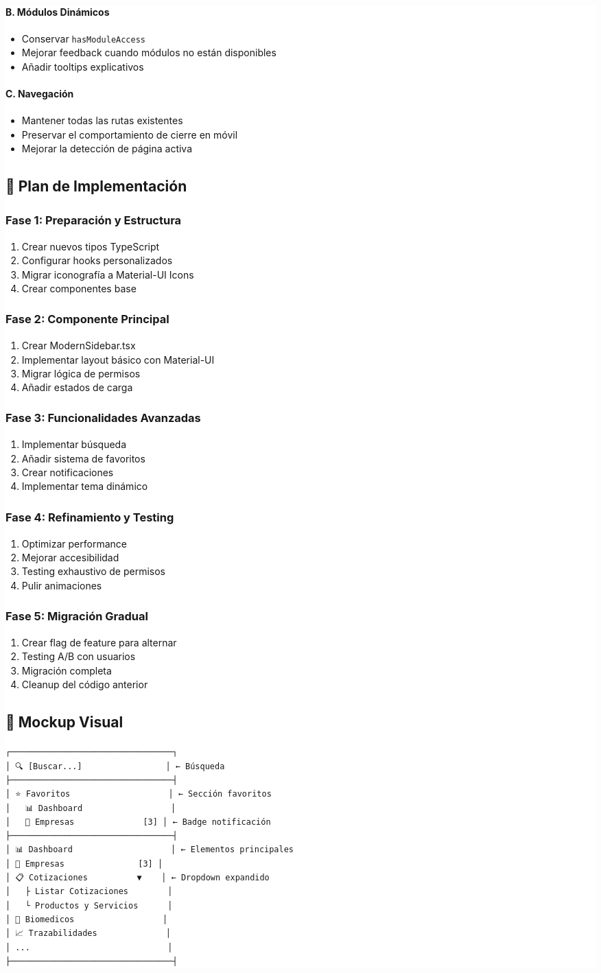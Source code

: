 #### B. Módulos Dinámicos
- Conservar `hasModuleAccess`
- Mejorar feedback cuando módulos no están disponibles
- Añadir tooltips explicativos

#### C. Navegación
- Mantener todas las rutas existentes
- Preservar el comportamiento de cierre en móvil
- Mejorar la detección de página activa

## 🚀 Plan de Implementación

### Fase 1: Preparación y Estructura
1. Crear nuevos tipos TypeScript
2. Configurar hooks personalizados
3. Migrar iconografía a Material-UI Icons
4. Crear componentes base

### Fase 2: Componente Principal
1. Crear ModernSidebar.tsx
2. Implementar layout básico con Material-UI
3. Migrar lógica de permisos
4. Añadir estados de carga

### Fase 3: Funcionalidades Avanzadas
1. Implementar búsqueda
2. Añadir sistema de favoritos
3. Crear notificaciones
4. Implementar tema dinámico

### Fase 4: Refinamiento y Testing
1. Optimizar performance
2. Mejorar accesibilidad
3. Testing exhaustivo de permisos
4. Pulir animaciones

### Fase 5: Migración Gradual
1. Crear flag de feature para alternar
2. Testing A/B con usuarios
3. Migración completa
4. Cleanup del código anterior

## 🎨 Mockup Visual

```
┌─────────────────────────────────┐
│ 🔍 [Buscar...]                 │ ← Búsqueda
├─────────────────────────────────┤
│ ⭐ Favoritos                    │ ← Sección favoritos
│   📊 Dashboard                  │
│   👥 Empresas              [3] │ ← Badge notificación
├─────────────────────────────────┤
│ 📊 Dashboard                    │ ← Elementos principales
│ 🏢 Empresas               [3] │
│ 📋 Cotizaciones          ▼    │ ← Dropdown expandido
│   ├ Listar Cotizaciones        │
│   └ Productos y Servicios      │
│ 👤 Biomedicos                  │
│ 📈 Trazabilidades              │
│ ...                            │
├─────────────────────────────────┤
```